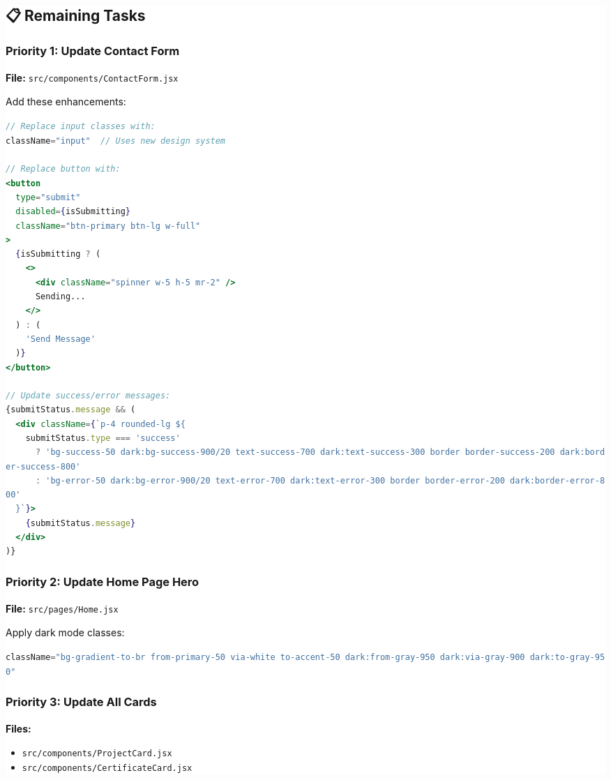 
## 📋 Remaining Tasks

### Priority 1: Update Contact Form
**File:** `src/components/ContactForm.jsx`

Add these enhancements:
```jsx
// Replace input classes with:
className="input"  // Uses new design system

// Replace button with:
<button 
  type="submit" 
  disabled={isSubmitting}
  className="btn-primary btn-lg w-full"
>
  {isSubmitting ? (
    <>
      <div className="spinner w-5 h-5 mr-2" />
      Sending...
    </>
  ) : (
    'Send Message'
  )}
</button>

// Update success/error messages:
{submitStatus.message && (
  <div className={`p-4 rounded-lg ${
    submitStatus.type === 'success' 
      ? 'bg-success-50 dark:bg-success-900/20 text-success-700 dark:text-success-300 border border-success-200 dark:border-success-800'
      : 'bg-error-50 dark:bg-error-900/20 text-error-700 dark:text-error-300 border border-error-200 dark:border-error-800'
  }`}>
    {submitStatus.message}
  </div>
)}
```

### Priority 2: Update Home Page Hero
**File:** `src/pages/Home.jsx`

Apply dark mode classes:
```jsx
className="bg-gradient-to-br from-primary-50 via-white to-accent-50 dark:from-gray-950 dark:via-gray-900 dark:to-gray-950"
```

### Priority 3: Update All Cards
**Files:** 
- `src/components/ProjectCard.jsx`
- `src/components/CertificateCard.jsx`
